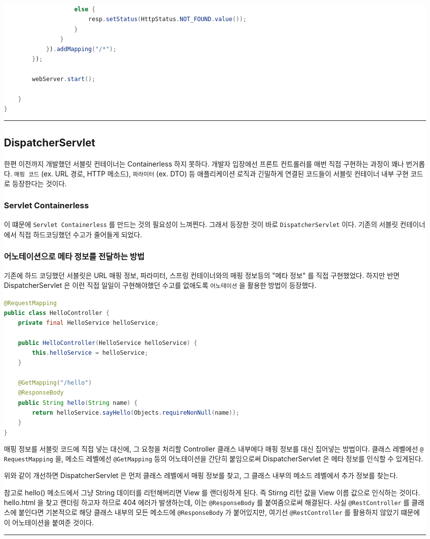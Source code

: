 ```java
					else {
						resp.setStatus(HttpStatus.NOT_FOUND.value());
					}
				}
			}).addMapping("/*");
		});

		webServer.start();

	}
}
```

---

## DispatcherServlet

한편 이전까지 개발했던 서블릿 컨테이너는 Containerless 하지 못하다. 개발자 입장에선 프론트 컨트롤러를 매번 직접 구현하는 과정이 꽤나 번거롭다. `매핑 코드` (ex. URL 경로, HTTP 메소드), `파라미터` (ex. DTO) 등 애플리케이션 로직과 긴밀하게 연결된 코드들이 서블릿 컨테이너 내부 구현 코드로 등장한다는 것이다.

### Servlet Containerless

이 떄문에 `Servlet Containerless` 를 만드는 것의 필요성이 느껴찐다. 그래서 등장한 것이 바로 `DispatcherServlet` 이다. 기존의 서블릿 컨테이너에서 직접 하드코딩했던 수고가 줄어들게 되었다.

### 어노테이션으로 메타 정보를 전달하는 방법

기존에 하드 코딩했던 서블릿은 URL 매핑 정보, 파라미터, 스프링 컨테이너와의 매핑 정보등의 "메타 정보" 를 직접 구현했었다. 하지만 반면 DispatcherServlet 은 이런 직접 일일이 구현해야했던 수고를 없애도록 `어노테이션` 을 활용한 방법이 등장했다.

```java
@RequestMapping
public class HelloController {
    private final HelloService helloService;

    public HelloController(HelloService helloService) {
        this.helloService = helloService;
    }

    @GetMapping("/hello")
    @ResponseBody
    public String hello(String name) {
        return helloService.sayHello(Objects.requireNonNull(name));
    }
}
```

매핑 정보를 서블릿 코드에 직접 넣는 대신에, 그 요청을 처리할 Controller 클래스 내부에다 매핑 정보를 대신 집어넣는 방법이다. 클래스 레벨에선 `@RequestMapping` 을, 메소드 레벨에선 `@GetMapping` 등의 어노테이션을 간단히 붙임으로써 DispatcherServlet 은 메타 정보를 인식할 수 있게된다.

위와 같이 개선하면 DispatcherServlet 은 먼저 클래스 레벨에서 매핑 정보를 찾고, 그 클래스 내부의 메소드 레벨에서 추가 정보를 찾는다.

참고로 hello() 메소드에서 그냥 String 데이터를 리턴해버리면 View 를 랜더링하게 된다. 즉 Stirng 리턴 값을 View 이름 값으로 인식하는 것이다. hello.html 을 찾고 랜더링 하고자 하므로 404 에러가 발생하는데, 이는 `@ResponseBody` 를 붙여줌으로써 해결된다. 사실 `@RestController` 를 클래스에 붙인다면 기본적으로 해당 클래스 내부의 모든 메소드에 `@ResponseBody` 가 붙어있지만, 여기선 `@RestController` 를 활용하지 않았기 떄문에 이 어노테이션을 붙여준 것이다.

---